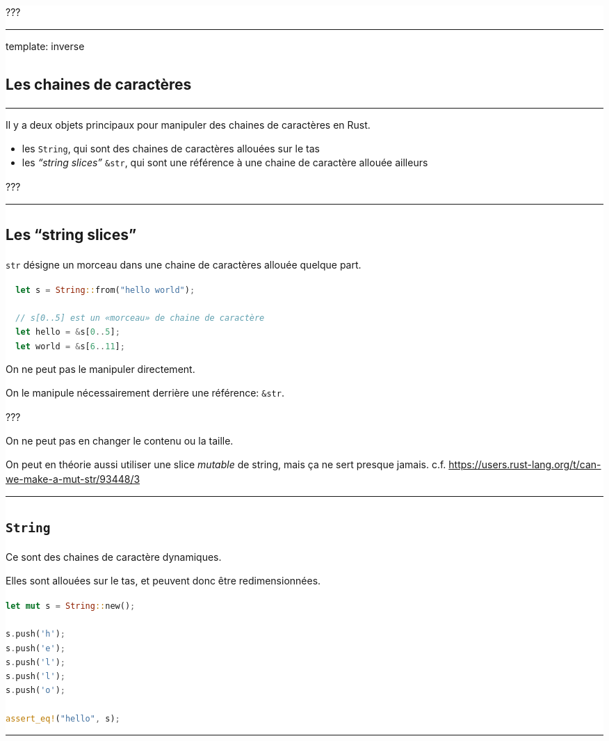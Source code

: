 ???


---
template: inverse
## Les chaines de caractères

---

Il y a deux objets principaux pour manipuler des chaines de caractères en Rust.
- les `String`, qui sont des chaines de caractères allouées sur le tas
- les _“string slices”_ `&str`, qui sont une référence à une chaine de caractère allouée ailleurs

???

---
## Les “string slices”

`str` désigne un morceau dans une chaine de caractères allouée quelque part.

```Rust
  let s = String::from("hello world");

  // s[0..5] est un «morceau» de chaine de caractère
  let hello = &s[0..5];
  let world = &s[6..11];
```

On ne peut pas le manipuler directement.

On le manipule nécessairement derrière une référence: `&str`.

???

On ne peut pas en changer le contenu ou la taille.

On peut en théorie aussi utiliser une slice _mutable_ de string, mais ça ne sert presque jamais.
c.f. https://users.rust-lang.org/t/can-we-make-a-mut-str/93448/3


---

## `String`

Ce sont des chaines de caractère dynamiques.

Elles sont allouées sur le tas, et peuvent donc être redimensionnées.

```Rust
let mut s = String::new();

s.push('h');
s.push('e');
s.push('l');
s.push('l');
s.push('o');

assert_eq!("hello", s);
```
---
